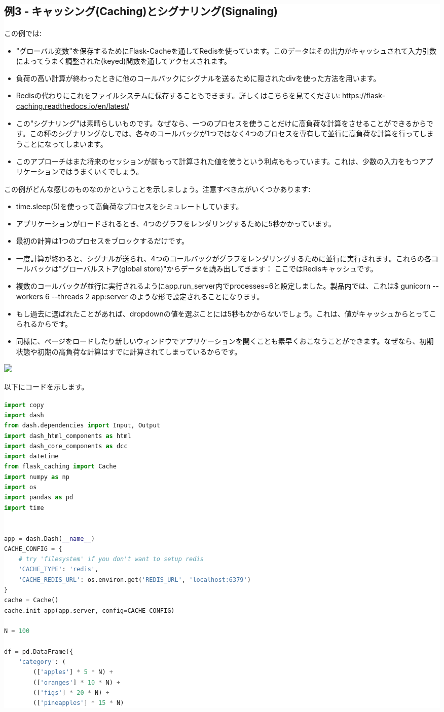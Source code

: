 
## 例3 - キャッシング(Caching)とシグナリング(Signaling)

この例では:

- "グローバル変数"を保存するためにFlask-Cacheを通してRedisを使っています。このデータはその出力がキャッシュされて入力引数によってうまく調整された(keyed)関数を通してアクセスされます。  

- 負荷の高い計算が終わったときに他のコールバックにシグナルを送るために隠されたdivを使った方法を用います。  

- Redisの代わりにこれをファイルシステムに保存することもできます。詳しくはこちらを見てください: https://flask-caching.readthedocs.io/en/latest/  

- この"シグナリング"は素晴らしいものです。なぜなら、一つのプロセスを使うことだけに高負荷な計算をさせることができるからです。この種のシグナリングなしでは、各々のコールバックが1つではなく4つのプロセスを専有して並行に高負荷な計算を行ってしまうことになってしまいます。  

- このアプローチはまた将来のセッションが前もって計算された値を使うという利点ももっています。これは、少数の入力をもつアプリケーションではうまくいくでしょう。

この例がどんな感じのものなのかということを示しましょう。注意すべき点がいくつかあります:  

- time.sleep(5)を使っって高負荷なプロセスをシミュレートしています。  

- アプリケーションがロードされるとき、4つのグラフをレンダリングするために5秒かかっています。  

- 最初の計算は1つのプロセスをブロックするだけです。  

- 一度計算が終わると、シグナルが送られ、4つのコールバックがグラフをレンダリングするために並行に実行されます。これらの各コールバックは"グローバルストア(global store)"からデータを読み出してきます： ここではRedisキャッシュです。  

- 複数のコールバックが並行に実行されるようにapp.run_server内でprocesses=6と設定しました。製品内では、これは$ gunicorn --workers 6 --threads 2 app:server のような形で設定されることになります。  

- もし過去に選ばれたことがあれば、dropdownの値を選ぶことには5秒もかからないでしょう。これは、値がキャッシュからとってこられるからです。  

- 同様に、ページをロードしたり新しいウィンドウでアプリケーションを開くことも素早くおこなうことができます。なぜなら、初期状態や初期の高負荷な計算はすでに計算されてしまっているからです。

![](./plot1_chap5.gif) 

以下にコードを示します。

```python
import copy
import dash
from dash.dependencies import Input, Output
import dash_html_components as html
import dash_core_components as dcc
import datetime
from flask_caching import Cache
import numpy as np
import os
import pandas as pd
import time


app = dash.Dash(__name__)
CACHE_CONFIG = {
    # try 'filesystem' if you don't want to setup redis
    'CACHE_TYPE': 'redis',
    'CACHE_REDIS_URL': os.environ.get('REDIS_URL', 'localhost:6379')
}
cache = Cache()
cache.init_app(app.server, config=CACHE_CONFIG)

N = 100

df = pd.DataFrame({
    'category': (
        (['apples'] * 5 * N) +
        (['oranges'] * 10 * N) +
        (['figs'] * 20 * N) +
        (['pineapples'] * 15 * N)
```